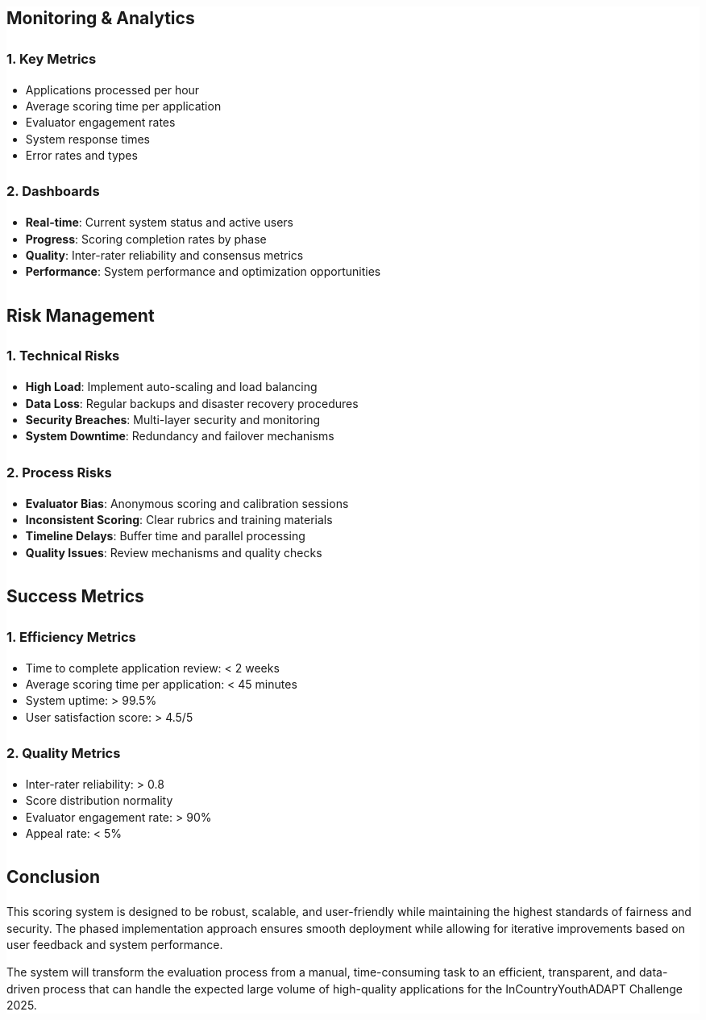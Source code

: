 ## Monitoring & Analytics

### 1. Key Metrics
- Applications processed per hour
- Average scoring time per application
- Evaluator engagement rates
- System response times
- Error rates and types

### 2. Dashboards
- **Real-time**: Current system status and active users
- **Progress**: Scoring completion rates by phase
- **Quality**: Inter-rater reliability and consensus metrics
- **Performance**: System performance and optimization opportunities

## Risk Management

### 1. Technical Risks
- **High Load**: Implement auto-scaling and load balancing
- **Data Loss**: Regular backups and disaster recovery procedures
- **Security Breaches**: Multi-layer security and monitoring
- **System Downtime**: Redundancy and failover mechanisms

### 2. Process Risks
- **Evaluator Bias**: Anonymous scoring and calibration sessions
- **Inconsistent Scoring**: Clear rubrics and training materials
- **Timeline Delays**: Buffer time and parallel processing
- **Quality Issues**: Review mechanisms and quality checks

## Success Metrics

### 1. Efficiency Metrics
- Time to complete application review: < 2 weeks
- Average scoring time per application: < 45 minutes
- System uptime: > 99.5%
- User satisfaction score: > 4.5/5

### 2. Quality Metrics
- Inter-rater reliability: > 0.8
- Score distribution normality
- Evaluator engagement rate: > 90%
- Appeal rate: < 5%

## Conclusion

This scoring system is designed to be robust, scalable, and user-friendly while maintaining the highest standards of fairness and security. The phased implementation approach ensures smooth deployment while allowing for iterative improvements based on user feedback and system performance.

The system will transform the evaluation process from a manual, time-consuming task to an efficient, transparent, and data-driven process that can handle the expected large volume of high-quality applications for the InCountryYouthADAPT Challenge 2025.
